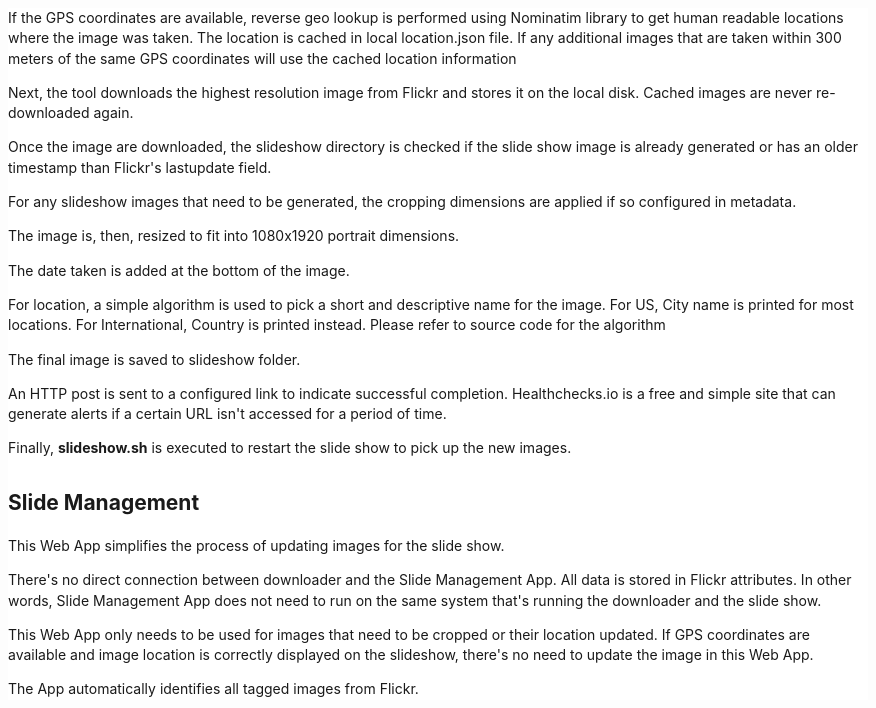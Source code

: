 If the GPS coordinates are available, reverse geo lookup is performed using Nominatim library to get human readable locations where the image was taken. The location is cached in local location.json file. If any additional images that are taken within 300 meters of the same GPS coordinates will use the cached location information

Next, the tool downloads the highest resolution image from Flickr and stores it on the local disk. Cached images are never re-downloaded again.

Once the image are downloaded, the slideshow directory is checked if the slide show image is already generated or has an older timestamp than Flickr's lastupdate field.

For any slideshow images that need to be generated, the cropping dimensions are applied if so configured in metadata.

The image is, then, resized to fit into 1080x1920 portrait dimensions.

The date taken is added at the bottom of the image.

For location, a simple algorithm is used to pick a short and descriptive name for the image. For US, City name is printed for most locations. For International, Country is printed instead. Please refer to source code for the algorithm

The final image is saved to slideshow folder.

An HTTP post is sent to a configured link to indicate successful completion. Healthchecks.io is a free and simple site that can generate alerts if a certain URL isn't accessed for a period of time.

Finally, **slideshow.sh** is executed to restart the slide show to pick up the new images.

## Slide Management

This Web App simplifies the process of updating images for the slide show.

There's no direct connection between downloader and the Slide Management App. All data is stored in Flickr attributes. In other words, Slide Management App does not need to run on the same system that's running the downloader and the slide show.

This Web App only needs to be used for images that need to be cropped or their location updated. If GPS coordinates are available and image location is correctly displayed on the slideshow, there's no need to update the image in this Web App.

The App automatically identifies all tagged images from Flickr.
